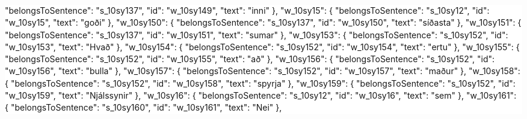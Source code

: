 "belongsToSentence": "s_10sy137",
"id": "w_10sy149",
"text": "inni"
},
"w_10sy15": {
"belongsToSentence": "s_10sy12",
"id": "w_10sy15",
"text": "goði"
},
"w_10sy150": {
"belongsToSentence": "s_10sy137",
"id": "w_10sy150",
"text": "síðasta"
},
"w_10sy151": {
"belongsToSentence": "s_10sy137",
"id": "w_10sy151",
"text": "sumar"
},
"w_10sy153": {
"belongsToSentence": "s_10sy152",
"id": "w_10sy153",
"text": "Hvað"
},
"w_10sy154": {
"belongsToSentence": "s_10sy152",
"id": "w_10sy154",
"text": "ertu"
},
"w_10sy155": {
"belongsToSentence": "s_10sy152",
"id": "w_10sy155",
"text": "að"
},
"w_10sy156": {
"belongsToSentence": "s_10sy152",
"id": "w_10sy156",
"text": "bulla"
},
"w_10sy157": {
"belongsToSentence": "s_10sy152",
"id": "w_10sy157",
"text": "maður"
},
"w_10sy158": {
"belongsToSentence": "s_10sy152",
"id": "w_10sy158",
"text": "spyrja"
},
"w_10sy159": {
"belongsToSentence": "s_10sy152",
"id": "w_10sy159",
"text": "Njálssynir"
},
"w_10sy16": {
"belongsToSentence": "s_10sy12",
"id": "w_10sy16",
"text": "sem"
},
"w_10sy161": {
"belongsToSentence": "s_10sy160",
"id": "w_10sy161",
"text": "Nei"
},